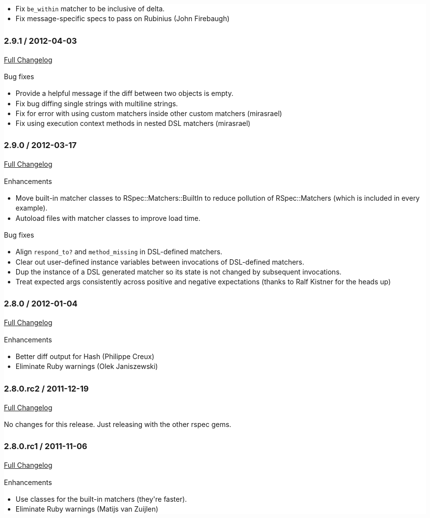 * Fix `be_within` matcher to be inclusive of delta.
* Fix message-specific specs to pass on Rubinius (John Firebaugh)

### 2.9.1 / 2012-04-03
[Full Changelog](http://github.com/rspec/rspec-expectations/compare/v2.9.0...v2.9.1)

Bug fixes

* Provide a helpful message if the diff between two objects is empty.
* Fix bug diffing single strings with multiline strings.
* Fix for error with using custom matchers inside other custom matchers
  (mirasrael)
* Fix using execution context methods in nested DSL matchers (mirasrael)

### 2.9.0 / 2012-03-17
[Full Changelog](http://github.com/rspec/rspec-expectations/compare/v2.8.0...v2.9.0)

Enhancements

* Move built-in matcher classes to RSpec::Matchers::BuiltIn to reduce pollution
  of RSpec::Matchers (which is included in every example).
* Autoload files with matcher classes to improve load time.

Bug fixes

* Align `respond_to?` and `method_missing` in DSL-defined matchers.
* Clear out user-defined instance variables between invocations of DSL-defined
  matchers.
* Dup the instance of a DSL generated matcher so its state is not changed by
  subsequent invocations.
* Treat expected args consistently across positive and negative expectations
  (thanks to Ralf Kistner for the heads up)

### 2.8.0 / 2012-01-04

[Full Changelog](http://github.com/rspec/rspec-expectations/compare/v2.8.0.rc2...v2.8.0)

Enhancements

* Better diff output for Hash (Philippe Creux)
* Eliminate Ruby warnings (Olek Janiszewski)

### 2.8.0.rc2 / 2011-12-19

[Full Changelog](http://github.com/rspec/rspec-expectations/compare/v2.8.0.rc1...v2.8.0.rc2)

No changes for this release. Just releasing with the other rspec gems.

### 2.8.0.rc1 / 2011-11-06

[Full Changelog](http://github.com/rspec/rspec-expectations/compare/v2.7.0...v2.8.0.rc1)

Enhancements

* Use classes for the built-in matchers (they're faster).
* Eliminate Ruby warnings (Matijs van Zuijlen)
